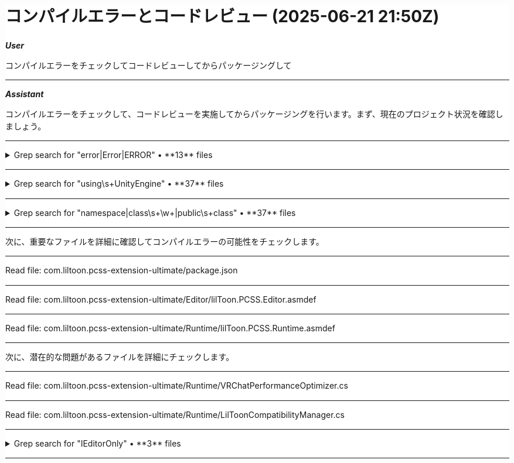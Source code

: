 

# コンパイルエラーとコードレビュー (2025-06-21 21:50Z)

_**User**_

コンパイルエラーをチェックしてコードレビューしてからパッケージングして

---

_**Assistant**_

コンパイルエラーをチェックして、コードレビューを実施してからパッケージングを行います。まず、現在のプロジェクト状況を確認しましょう。

---

<details><summary>Grep search for "error|Error|ERROR" • **13** files</summary></details>

---

<details><summary>Grep search for "using\s+UnityEngine" • **37** files</summary></details>

---

<details><summary>Grep search for "namespace|class\s+\w+|public\s+class" • **37** files</summary></details>

---

次に、重要なファイルを詳細に確認してコンパイルエラーの可能性をチェックします。

---

Read file: com.liltoon.pcss-extension-ultimate/package.json

---

Read file: com.liltoon.pcss-extension-ultimate/Editor/lilToon.PCSS.Editor.asmdef

---

Read file: com.liltoon.pcss-extension-ultimate/Runtime/lilToon.PCSS.Runtime.asmdef

---

次に、潜在的な問題があるファイルを詳細にチェックします。

---

Read file: com.liltoon.pcss-extension-ultimate/Runtime/VRChatPerformanceOptimizer.cs

---

Read file: com.liltoon.pcss-extension-ultimate/Runtime/LilToonCompatibilityManager.cs

---

<details><summary>Grep search for "IEditorOnly" • **3** files</summary></details>

---
